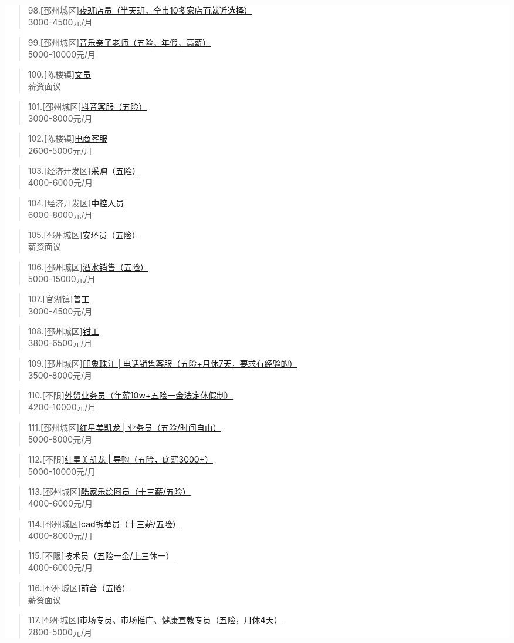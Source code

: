 >98.[邳州城区][夜班店员（半天班，全市10多家店面就近选择）](https://www.pizhouzhipin.com/job/26174)<br>
>3000-4500元/月

>99.[邳州城区][音乐亲子老师（五险，年假，高薪）](https://www.pizhouzhipin.com/job/7740)<br>
>5000-10000元/月

>100.[陈楼镇][文员](https://www.pizhouzhipin.com/job/33452)<br>
>薪资面议

>101.[邳州城区][抖音客服（五险）](https://www.pizhouzhipin.com/job/10053)<br>
>3000-8000元/月

>102.[陈楼镇][电商客服](https://www.pizhouzhipin.com/job/26165)<br>
>2600-5000元/月

>103.[经济开发区][采购（五险）](https://www.pizhouzhipin.com/job/33586)<br>
>4000-6000元/月

>104.[经济开发区][中控人员](https://www.pizhouzhipin.com/job/33624)<br>
>6000-8000元/月

>105.[邳州城区][安环员（五险）](https://www.pizhouzhipin.com/job/25238)<br>
>薪资面议

>106.[邳州城区][酒水销售（五险）](https://www.pizhouzhipin.com/job/34327)<br>
>5000-15000元/月

>107.[官湖镇][普工](https://www.pizhouzhipin.com/job/32439)<br>
>3000-4500元/月

>108.[邳州城区][钳工](https://www.pizhouzhipin.com/job/25978)<br>
>3800-6500元/月

>109.[邳州城区][印象珠江 | 电话销售客服（五险+月休7天，要求有经验的）](https://www.pizhouzhipin.com/job/33159)<br>
>3500-8000元/月

>110.[不限][外贸业务员（年薪10w+五险一金法定休假制）](https://www.pizhouzhipin.com/job/30961)<br>
>4200-10000元/月

>111.[邳州城区][红星美凯龙 | 业务员（五险/时间自由）](https://www.pizhouzhipin.com/job/18454)<br>
>5000-8000元/月

>112.[不限][红星美凯龙 | 导购（五险，底薪3000+）](https://www.pizhouzhipin.com/job/13885)<br>
>5000-10000元/月

>113.[邳州城区][酷家乐绘图员（十三薪/五险）](https://www.pizhouzhipin.com/job/33885)<br>
>4000-6000元/月

>114.[邳州城区][cad拆单员（十三薪/五险）](https://www.pizhouzhipin.com/job/33884)<br>
>4000-8000元/月

>115.[不限][技术员（五险一金/上三休一）](https://www.pizhouzhipin.com/job/22374)<br>
>4000-6000元/月

>116.[邳州城区][前台（五险）](https://www.pizhouzhipin.com/job/31679)<br>
>薪资面议

>117.[邳州城区][市场专员、市场推广、健康宣教专员（五险，月休4天）](https://www.pizhouzhipin.com/job/31033)<br>
>2800-5000元/月
